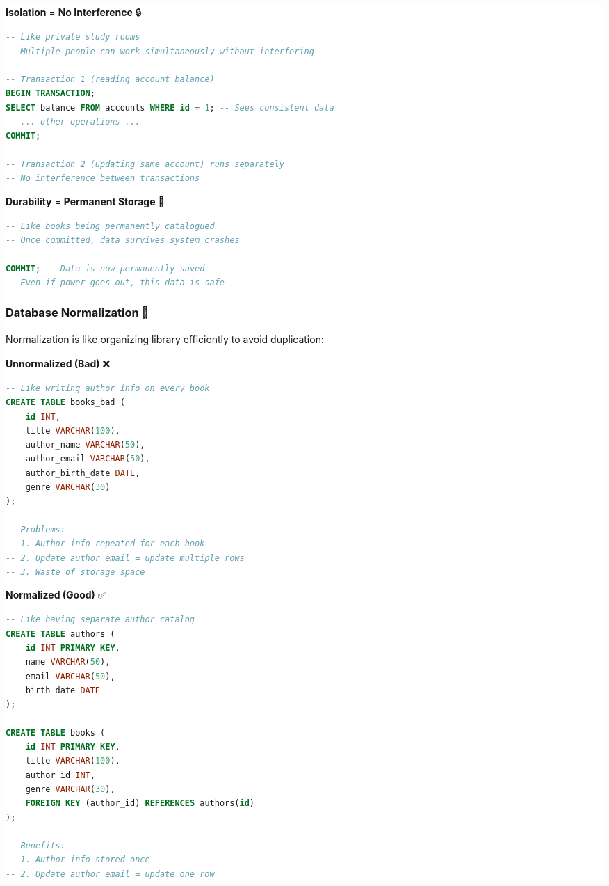 **Isolation** = **No Interference** 🔒
```sql
-- Like private study rooms
-- Multiple people can work simultaneously without interfering

-- Transaction 1 (reading account balance)
BEGIN TRANSACTION;
SELECT balance FROM accounts WHERE id = 1; -- Sees consistent data
-- ... other operations ...
COMMIT;

-- Transaction 2 (updating same account) runs separately
-- No interference between transactions
```

**Durability** = **Permanent Storage** 💾
```sql
-- Like books being permanently catalogued
-- Once committed, data survives system crashes

COMMIT; -- Data is now permanently saved
-- Even if power goes out, this data is safe
```

### **Database Normalization** 📐
Normalization is like organizing library efficiently to avoid duplication:

**Unnormalized (Bad)** ❌
```sql
-- Like writing author info on every book
CREATE TABLE books_bad (
    id INT,
    title VARCHAR(100),
    author_name VARCHAR(50),
    author_email VARCHAR(50),
    author_birth_date DATE,
    genre VARCHAR(30)
);

-- Problems:
-- 1. Author info repeated for each book
-- 2. Update author email = update multiple rows
-- 3. Waste of storage space
```

**Normalized (Good)** ✅
```sql
-- Like having separate author catalog
CREATE TABLE authors (
    id INT PRIMARY KEY,
    name VARCHAR(50),
    email VARCHAR(50),
    birth_date DATE
);

CREATE TABLE books (
    id INT PRIMARY KEY,
    title VARCHAR(100),
    author_id INT,
    genre VARCHAR(30),
    FOREIGN KEY (author_id) REFERENCES authors(id)
);

-- Benefits:
-- 1. Author info stored once
-- 2. Update author email = update one row
```